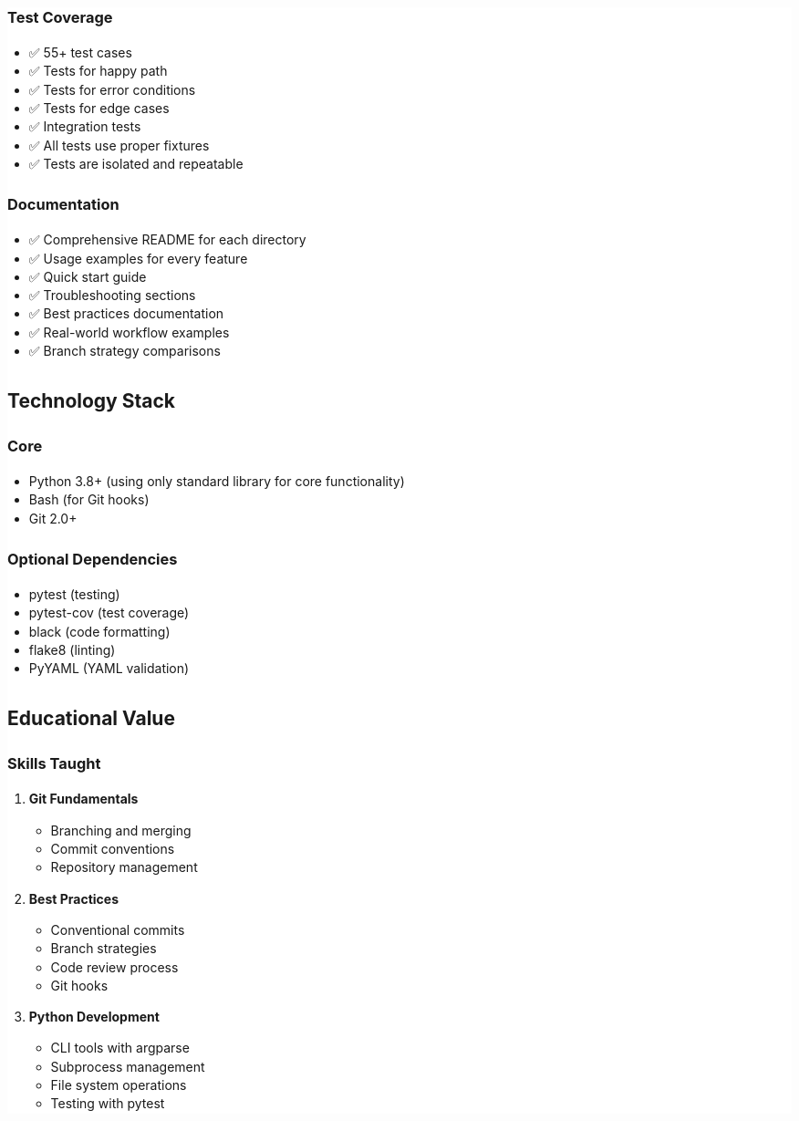 ### Test Coverage
- ✅ 55+ test cases
- ✅ Tests for happy path
- ✅ Tests for error conditions
- ✅ Tests for edge cases
- ✅ Integration tests
- ✅ All tests use proper fixtures
- ✅ Tests are isolated and repeatable

### Documentation
- ✅ Comprehensive README for each directory
- ✅ Usage examples for every feature
- ✅ Quick start guide
- ✅ Troubleshooting sections
- ✅ Best practices documentation
- ✅ Real-world workflow examples
- ✅ Branch strategy comparisons

## Technology Stack

### Core
- Python 3.8+ (using only standard library for core functionality)
- Bash (for Git hooks)
- Git 2.0+

### Optional Dependencies
- pytest (testing)
- pytest-cov (test coverage)
- black (code formatting)
- flake8 (linting)
- PyYAML (YAML validation)

## Educational Value

### Skills Taught
1. **Git Fundamentals**
   - Branching and merging
   - Commit conventions
   - Repository management

2. **Best Practices**
   - Conventional commits
   - Branch strategies
   - Code review process
   - Git hooks

3. **Python Development**
   - CLI tools with argparse
   - Subprocess management
   - File system operations
   - Testing with pytest
